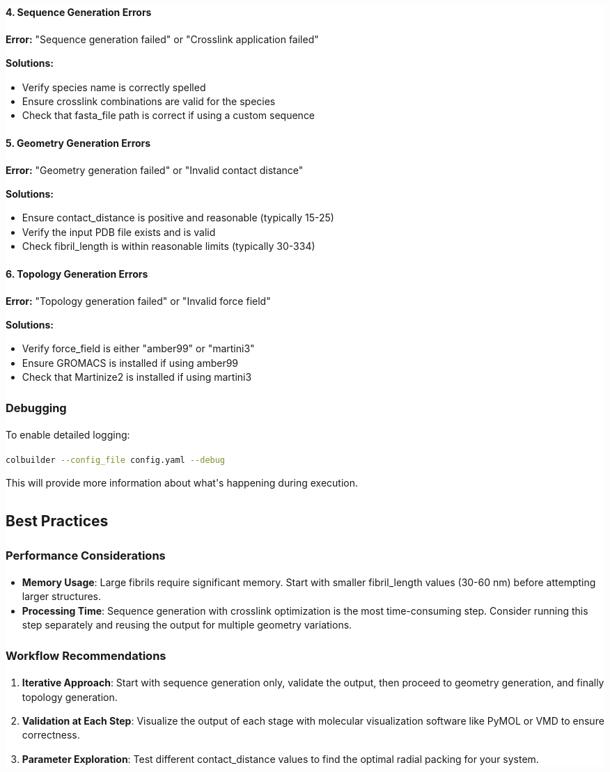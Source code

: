 #### 4. Sequence Generation Errors

**Error:** "Sequence generation failed" or "Crosslink application failed"

**Solutions:**
- Verify species name is correctly spelled
- Ensure crosslink combinations are valid for the species
- Check that fasta_file path is correct if using a custom sequence

#### 5. Geometry Generation Errors

**Error:** "Geometry generation failed" or "Invalid contact distance"

**Solutions:**
- Ensure contact_distance is positive and reasonable (typically 15-25)
- Verify the input PDB file exists and is valid
- Check fibril_length is within reasonable limits (typically 30-334)

#### 6. Topology Generation Errors

**Error:** "Topology generation failed" or "Invalid force field"

**Solutions:**
- Verify force_field is either "amber99" or "martini3"
- Ensure GROMACS is installed if using amber99
- Check that Martinize2 is installed if using martini3

### Debugging

To enable detailed logging:

```bash
colbuilder --config_file config.yaml --debug
```

This will provide more information about what's happening during execution.

## Best Practices

### Performance Considerations

- **Memory Usage**: Large fibrils require significant memory. Start with smaller fibril_length values (30-60 nm) before attempting larger structures.
- **Processing Time**: Sequence generation with crosslink optimization is the most time-consuming step. Consider running this step separately and reusing the output for multiple geometry variations.

### Workflow Recommendations

1. **Iterative Approach**: Start with sequence generation only, validate the output, then proceed to geometry generation, and finally topology generation.
   
2. **Validation at Each Step**: Visualize the output of each stage with molecular visualization software like PyMOL or VMD to ensure correctness.

3. **Parameter Exploration**: Test different contact_distance values to find the optimal radial packing for your system.
